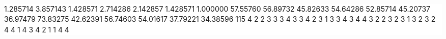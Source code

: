 <td style="text-align: right;">1.285714</td>
<td style="text-align: right;">3.857143</td>
<td style="text-align: right;">1.428571</td>
<td style="text-align: right;">2.714286</td>
<td style="text-align: right;">2.142857</td>
<td style="text-align: right;">1.428571</td>
<td style="text-align: right;">1.000000</td>
<td style="text-align: right;">57.55760</td>
<td style="text-align: right;">56.89732</td>
<td style="text-align: right;">45.82633</td>
<td style="text-align: right;">54.64286</td>
<td style="text-align: right;">52.85714</td>
<td style="text-align: right;">45.20737</td>
<td style="text-align: right;">36.97479</td>
<td style="text-align: right;">73.83275</td>
<td style="text-align: right;">42.62391</td>
<td style="text-align: right;">56.74603</td>
<td style="text-align: right;">54.01617</td>
<td style="text-align: right;">37.79221</td>
<td style="text-align: right;">34.38596</td>
</tr>
<tr class="odd">
<td style="text-align: left;">115</td>
<td style="text-align: right;">4</td>
<td style="text-align: right;">2</td>
<td style="text-align: right;">2</td>
<td style="text-align: right;">3</td>
<td style="text-align: right;">3</td>
<td style="text-align: right;">3</td>
<td style="text-align: right;">4</td>
<td style="text-align: right;">3</td>
<td style="text-align: right;">3</td>
<td style="text-align: right;">4</td>
<td style="text-align: right;">2</td>
<td style="text-align: right;">3</td>
<td style="text-align: right;">1</td>
<td style="text-align: right;">3</td>
<td style="text-align: right;">3</td>
<td style="text-align: right;">4</td>
<td style="text-align: right;">3</td>
<td style="text-align: right;">4</td>
<td style="text-align: right;">4</td>
<td style="text-align: right;">3</td>
<td style="text-align: right;">2</td>
<td style="text-align: right;">2</td>
<td style="text-align: right;">3</td>
<td style="text-align: right;">2</td>
<td style="text-align: right;">3</td>
<td style="text-align: right;">1</td>
<td style="text-align: right;">3</td>
<td style="text-align: right;">2</td>
<td style="text-align: right;">3</td>
<td style="text-align: right;">2</td>
<td style="text-align: right;">4</td>
<td style="text-align: right;">4</td>
<td style="text-align: right;">1</td>
<td style="text-align: right;">4</td>
<td style="text-align: right;">3</td>
<td style="text-align: right;">4</td>
<td style="text-align: right;">2</td>
<td style="text-align: right;">1</td>
<td style="text-align: right;">1</td>
<td style="text-align: right;">4</td>
<td style="text-align: right;">4</td>